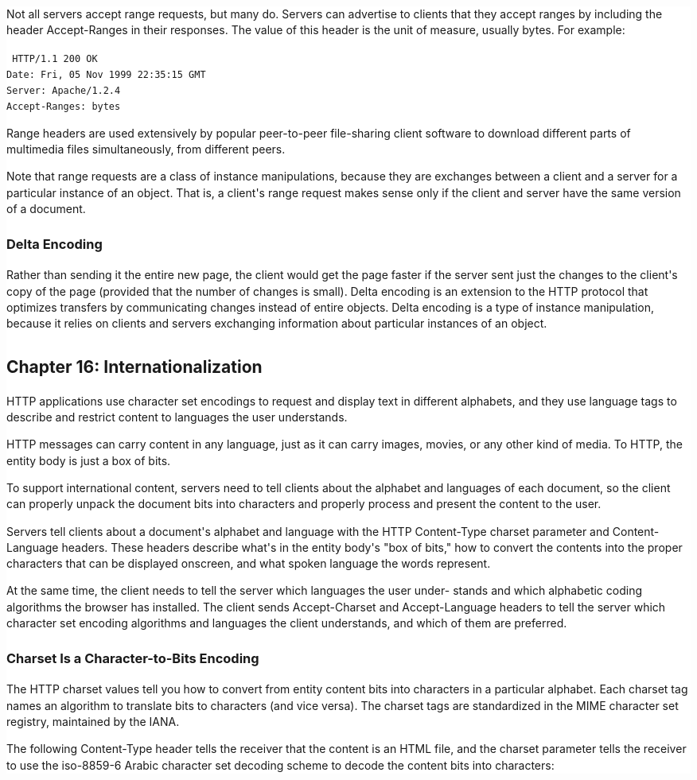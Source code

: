 Not all servers accept range requests, but many do. Servers can advertise to clients that they accept ranges by including the header Accept-Ranges in their responses. The value of this header is the unit of measure, usually bytes. For example:

```
 HTTP/1.1 200 OK
Date: Fri, 05 Nov 1999 22:35:15 GMT
Server: Apache/1.2.4
Accept-Ranges: bytes
```

Range headers are used extensively by popular peer-to-peer file-sharing client software to download different parts of multimedia files simultaneously, from different peers.

Note that range requests are a class of instance manipulations, because they are exchanges between a client and a server for a particular instance of an object. That is, a client's range request makes sense only if the client and server have the same version of a document.

### Delta Encoding

Rather than sending it the entire new page, the client would get the page faster if the server sent just the changes to the client's copy of the page (provided that the number of changes is small). Delta encoding is an extension to the HTTP protocol that optimizes transfers by communicating changes instead of entire objects. Delta encoding is a type of instance manipulation, because it relies on clients and servers exchanging information about particular instances of an object.

## Chapter 16: Internationalization

HTTP applications use character set encodings to request and display text in different alphabets, and they use language tags to describe and restrict content to languages the user understands.

HTTP messages can carry content in any language, just as it can carry images, movies, or any other kind of media. To HTTP, the entity body is just a box of bits.

To support international content, servers need to tell clients about the alphabet and languages of each document, so the client can properly unpack the document bits into characters and properly process and present the content to the user.

Servers tell clients about a document's alphabet and language with the HTTP Content-Type charset parameter and Content-Language headers. These headers describe what's in the entity body's "box of bits," how to convert the contents into the proper characters that can be displayed onscreen, and what spoken language the words represent.

At the same time, the client needs to tell the server which languages the user under- stands and which alphabetic coding algorithms the browser has installed. The client sends Accept-Charset and Accept-Language headers to tell the server which character set encoding algorithms and languages the client understands, and which of them are preferred.

### Charset Is a Character-to-Bits Encoding

The HTTP charset values tell you how to convert from entity content bits into characters in a particular alphabet. Each charset tag names an algorithm to translate bits to characters (and vice versa). The charset tags are standardized in the MIME character set registry, maintained by the IANA.

The following Content-Type header tells the receiver that the content is an HTML file, and the charset parameter tells the receiver to use the iso-8859-6 Arabic character set decoding scheme to decode the content bits into characters:
